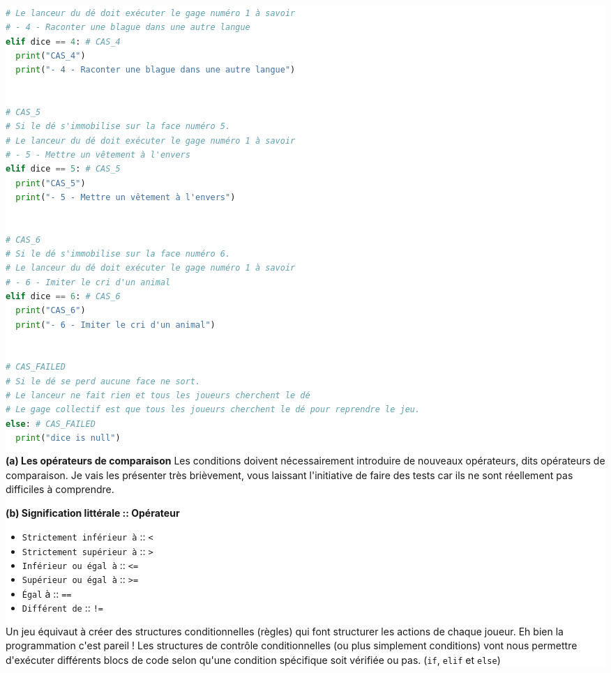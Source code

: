 ```python
# Le lanceur du dé doit exécuter le gage numéro 1 à savoir
# - 4 - Raconter une blague dans une autre langue
elif dice == 4: # CAS_4
  print("CAS_4")
  print("- 4 - Raconter une blague dans une autre langue")


# CAS_5
# Si le dé s'immobilise sur la face numéro 5. 
# Le lanceur du dé doit exécuter le gage numéro 1 à savoir
# - 5 - Mettre un vêtement à l'envers
elif dice == 5: # CAS_5
  print("CAS_5")
  print("- 5 - Mettre un vêtement à l'envers")


# CAS_6 
# Si le dé s'immobilise sur la face numéro 6. 
# Le lanceur du dé doit exécuter le gage numéro 1 à savoir
# - 6 - Imiter le cri d'un animal
elif dice == 6: # CAS_6
  print("CAS_6")
  print("- 6 - Imiter le cri d'un animal")


# CAS_FAILED
# Si le dé se perd aucune face ne sort. 
# Le lanceur ne fait rien et tous les joueurs cherchent le dé 
# Le gage collectif est que tous les joueurs cherchent le dé pour reprendre le jeu.
else: # CAS_FAILED
  print("dice is null")
```


**(a) Les opérateurs de comparaison**
Les conditions doivent nécessairement introduire de nouveaux opérateurs, dits opérateurs de comparaison. Je vais les présenter très brièvement, vous laissant l'initiative de faire des tests car ils ne sont réellement pas difficiles à comprendre.

**(b) Signification littérale :: Opérateur**
- `Strictement inférieur à` :: `<`
- `Strictement supérieur à` ::  `>`
- `Inférieur ou égal à` ::  `<=`
- `Supérieur ou égal à` ::  `>=`
- `Égal` à ::  `==`
- `Différent de` ::  `!=` 


Un jeu équivaut à créer des structures conditionnelles (règles) qui font structurer les actions de chaque joueur. Eh bien la programmation c'est pareil ! Les structures de contrôle conditionnelles (ou plus simplement conditions) vont nous permettre d'exécuter différents blocs de code selon qu'une condition spécifique soit vérifiée ou pas. (`if`, `elif` et `else`) 
